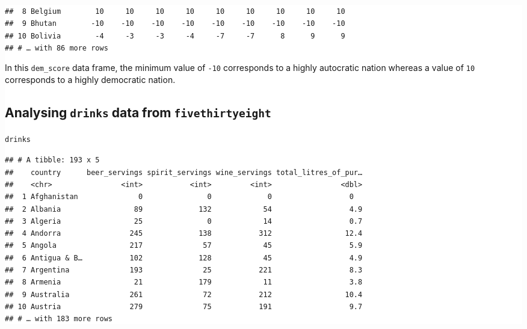     ##  8 Belgium        10     10     10     10     10     10     10     10     10
    ##  9 Bhutan        -10    -10    -10    -10    -10    -10    -10    -10    -10
    ## 10 Bolivia        -4     -3     -3     -4     -7     -7      8      9      9
    ## # … with 86 more rows

In this `dem_score` data frame, the minimum value of `-10` corresponds
to a highly autocratic nation whereas a value of `10` corresponds to a
highly democratic nation.

## Analysing `drinks` data from `fivethirtyeight`

``` r
drinks
```

    ## # A tibble: 193 x 5
    ##    country      beer_servings spirit_servings wine_servings total_litres_of_pur…
    ##    <chr>                <int>           <int>         <int>                <dbl>
    ##  1 Afghanistan              0               0             0                  0  
    ##  2 Albania                 89             132            54                  4.9
    ##  3 Algeria                 25               0            14                  0.7
    ##  4 Andorra                245             138           312                 12.4
    ##  5 Angola                 217              57            45                  5.9
    ##  6 Antigua & B…           102             128            45                  4.9
    ##  7 Argentina              193              25           221                  8.3
    ##  8 Armenia                 21             179            11                  3.8
    ##  9 Australia              261              72           212                 10.4
    ## 10 Austria                279              75           191                  9.7
    ## # … with 183 more rows
